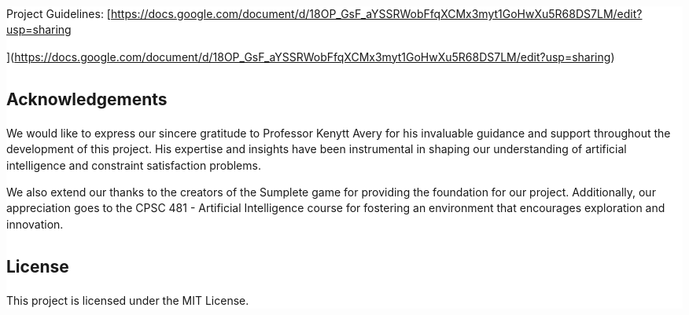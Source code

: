Project Guidelines: [https://docs.google.com/document/d/18OP_GsF_aYSSRWobFfqXCMx3myt1GoHwXu5R68DS7LM/edit?usp=sharing

](https://docs.google.com/document/d/18OP_GsF_aYSSRWobFfqXCMx3myt1GoHwXu5R68DS7LM/edit?usp=sharing)

## Acknowledgements

We would like to express our sincere gratitude to Professor Kenytt Avery for his invaluable guidance and support throughout the development of this project. His expertise and insights have been instrumental in shaping our understanding of artificial intelligence and constraint satisfaction problems.

We also extend our thanks to the creators of the Sumplete game for providing the foundation for our project. Additionally, our appreciation goes to the CPSC 481 - Artificial Intelligence course for fostering an environment that encourages exploration and innovation.


## License

This project is licensed under the MIT License.
